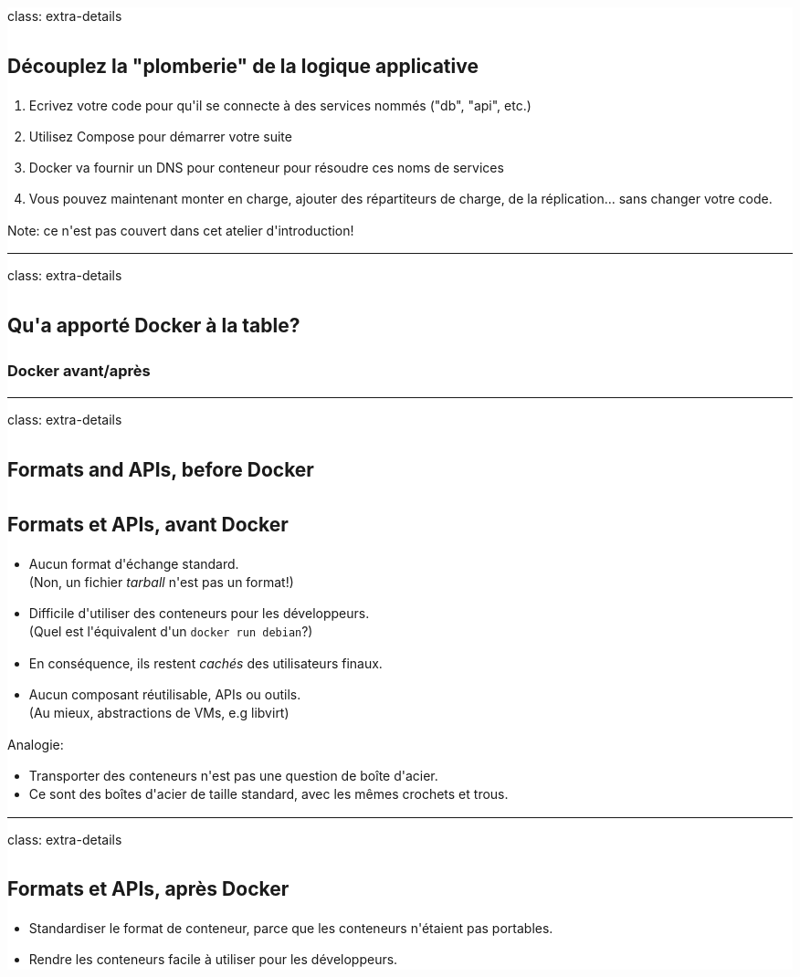 class: extra-details

## Découplez la "plomberie" de la logique applicative

1. Ecrivez votre code pour qu'il se connecte à des services nommés ("db", "api", etc.)

2. Utilisez Compose pour démarrer votre suite

3. Docker va fournir un DNS pour conteneur pour résoudre ces noms de services

4. Vous pouvez maintenant monter en charge, ajouter des répartiteurs de charge, de la réplication... sans changer votre code.

Note: ce n'est pas couvert dans cet atelier d'introduction!

---

class: extra-details

## Qu'a apporté Docker à la table?

### Docker avant/après

---

class: extra-details

## Formats and APIs, before Docker
## Formats et APIs, avant Docker

* Aucun format d'échange standard.
  <br/>(Non, un fichier _tarball_ n'est pas un format!)

* Difficile d'utiliser des conteneurs pour les développeurs.
  <br/>(Quel est l'équivalent d'un `docker run debian`?)

* En conséquence, ils restent *cachés* des utilisateurs finaux.

* Aucun composant réutilisable, APIs ou outils.
  <br/>(Au mieux, abstractions de VMs, e.g libvirt)

Analogie:

* Transporter des conteneurs n'est pas une question de boîte d'acier.
* Ce sont des boîtes d'acier de taille standard, avec les mêmes crochets et trous.

---

class: extra-details

## Formats et APIs, après Docker

* Standardiser le format de conteneur, parce que les conteneurs n'étaient pas portables.

* Rendre les conteneurs facile à utiliser pour les développeurs.
